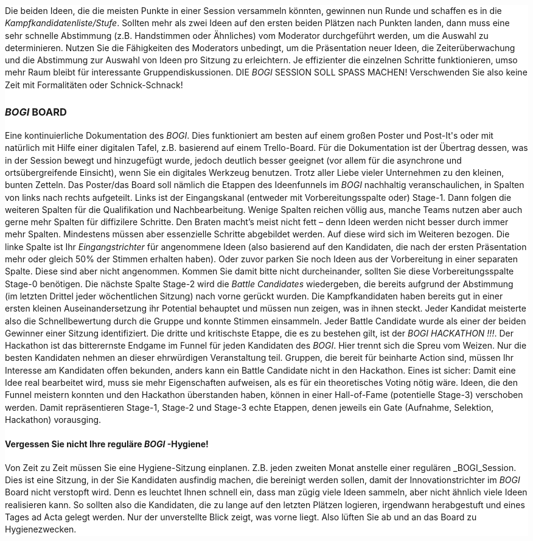 Die beiden Ideen, die die meisten Punkte in einer Session versammeln könnten, gewinnen nun Runde und schaffen es in die *Kampfkandidatenliste/Stufe*. Sollten mehr als zwei Ideen auf den ersten beiden Plätzen nach Punkten landen, dann muss eine sehr schnelle Abstimmung (z.B. Handstimmen oder Ähnliches) vom Moderator durchgeführt werden, um die Auswahl zu determinieren.
Nutzen Sie die Fähigkeiten des Moderators unbedingt, um die Präsentation neuer Ideen, die Zeiterüberwachung und die Abstimmung zur Auswahl von Ideen pro Sitzung zu erleichtern. Je effizienter die einzelnen Schritte funktionieren, umso mehr Raum bleibt für interessante Gruppendiskussionen. 
DIE _BOGI_ SESSION SOLL SPASS MACHEN! Verschwenden Sie also keine Zeit mit Formalitäten oder Schnick-Schnack!

### _BOGI_ BOARD

Eine kontinuierliche Dokumentation des _BOGI_.
Dies funktioniert am besten auf einem großen Poster und Post-It's oder mit natürlich mit Hilfe einer digitalen Tafel, z.B. basierend auf einem Trello-Board. Für die Dokumentation ist der Übertrag dessen, was in der Session bewegt und hinzugefügt wurde, jedoch deutlich besser geeignet (vor allem für die asynchrone und ortsübergreifende Einsicht), wenn Sie ein digitales Werkzeug benutzen. Trotz aller Liebe vieler Unternehmen zu den kleinen, bunten Zetteln.
Das Poster/das Board soll nämlich die Etappen des Ideenfunnels im _BOGI_ nachhaltig veranschaulichen, in Spalten von links nach rechts aufgeteilt. Links ist der Eingangskanal (entweder mit Vorbereitungsspalte oder) Stage-1. Dann folgen die weiteren Spalten für die Qualifikation und Nachbearbeitung. Wenige Spalten reichen völlig aus, manche Teams nutzen aber auch gerne mehr Spalten für diffizilere Schritte. Den Braten macht’s meist nicht fett – denn Ideen werden nicht besser durch immer mehr Spalten. Mindestens müssen aber essenzielle Schritte abgebildet werden. Auf diese wird sich im Weiteren bezogen.
Die linke Spalte ist Ihr *Eingangstrichter* für angenommene Ideen (also basierend auf den Kandidaten, die nach der ersten Präsentation mehr oder gleich 50% der Stimmen erhalten haben). Oder zuvor parken Sie noch Ideen aus der Vorbereitung in einer separaten Spalte. Diese sind aber nicht angenommen. Kommen Sie damit bitte nicht durcheinander, sollten Sie diese Vorbereitungsspalte Stage-0 benötigen.
 Die nächste Spalte Stage-2 wird die *Battle Candidates* wiedergeben, die bereits aufgrund der Abstimmung (im letzten Drittel jeder wöchentlichen Sitzung) nach vorne gerückt wurden. Die Kampfkandidaten haben bereits gut in einer ersten kleinen Auseinandersetzung ihr Potential behauptet und müssen nun zeigen, was in ihnen steckt. Jeder Kandidat meisterte also die Schnellbewertung durch die Gruppe und konnte Stimmen einsammeln. Jeder Battle Candidate wurde als einer der beiden Gewinner einer Sitzung identifiziert.
Die dritte und kritischste Etappe, die es zu bestehen gilt, ist der *_BOGI_ HACKATHON !!!*. Der Hackathon ist das bitterernste Endgame im Funnel für jeden Kandidaten des _BOGI_. Hier trennt sich die Spreu vom Weizen. Nur die besten Kandidaten nehmen an dieser ehrwürdigen Veranstaltung teil. Gruppen, die bereit für beinharte Action sind, müssen Ihr Interesse am Kandidaten offen bekunden, anders kann ein Battle Candidate nicht in den Hackathon. Eines ist sicher: Damit eine Idee real bearbeitet wird, muss sie mehr Eigenschaften aufweisen, als es für ein theoretisches Voting nötig wäre.
Ideen, die den Funnel meistern konnten und den Hackathon überstanden haben, können in einer Hall-of-Fame (potentielle Stage-3) verschoben werden. Damit repräsentieren Stage-1, Stage-2 und Stage-3 echte Etappen, denen jeweils ein Gate (Aufnahme, Selektion, Hackathon) vorausging. 

#### Vergessen Sie nicht Ihre reguläre _BOGI_ -Hygiene! 

Von Zeit zu Zeit müssen Sie eine Hygiene-Sitzung einplanen. Z.B. jeden zweiten Monat anstelle einer regulären _BOGI_Session. Dies ist eine Sitzung, in der Sie Kandidaten ausfindig machen, die bereinigt werden sollen, damit der Innovationstrichter im _BOGI_ Board nicht verstopft wird.  Denn es leuchtet Ihnen schnell ein, dass man zügig viele Ideen sammeln, aber nicht ähnlich viele Ideen realisieren kann. So sollten also die Kandidaten, die zu lange auf den letzten Plätzen logieren, irgendwann herabgestuft und eines Tages ad Acta gelegt werden. Nur der unverstellte Blick zeigt, was vorne liegt. Also lüften Sie ab und an das Board zu Hygienezwecken.